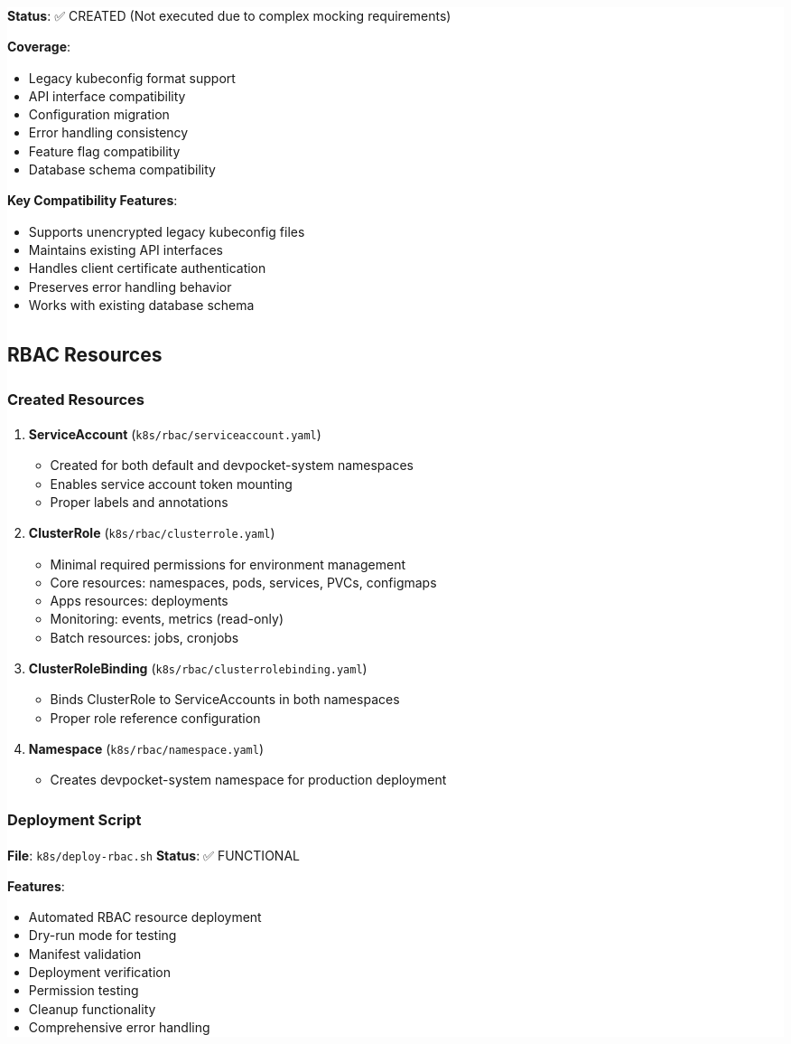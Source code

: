 **Status**: ✅ CREATED (Not executed due to complex mocking requirements)

**Coverage**:
- Legacy kubeconfig format support
- API interface compatibility
- Configuration migration
- Error handling consistency
- Feature flag compatibility
- Database schema compatibility

**Key Compatibility Features**:
- Supports unencrypted legacy kubeconfig files
- Maintains existing API interfaces
- Handles client certificate authentication
- Preserves error handling behavior
- Works with existing database schema

## RBAC Resources

### Created Resources

1. **ServiceAccount** (`k8s/rbac/serviceaccount.yaml`)
   - Created for both default and devpocket-system namespaces
   - Enables service account token mounting
   - Proper labels and annotations

2. **ClusterRole** (`k8s/rbac/clusterrole.yaml`)
   - Minimal required permissions for environment management
   - Core resources: namespaces, pods, services, PVCs, configmaps
   - Apps resources: deployments
   - Monitoring: events, metrics (read-only)
   - Batch resources: jobs, cronjobs

3. **ClusterRoleBinding** (`k8s/rbac/clusterrolebinding.yaml`)
   - Binds ClusterRole to ServiceAccounts in both namespaces
   - Proper role reference configuration

4. **Namespace** (`k8s/rbac/namespace.yaml`)
   - Creates devpocket-system namespace for production deployment

### Deployment Script

**File**: `k8s/deploy-rbac.sh`
**Status**: ✅ FUNCTIONAL

**Features**:
- Automated RBAC resource deployment
- Dry-run mode for testing
- Manifest validation
- Deployment verification
- Permission testing
- Cleanup functionality
- Comprehensive error handling
